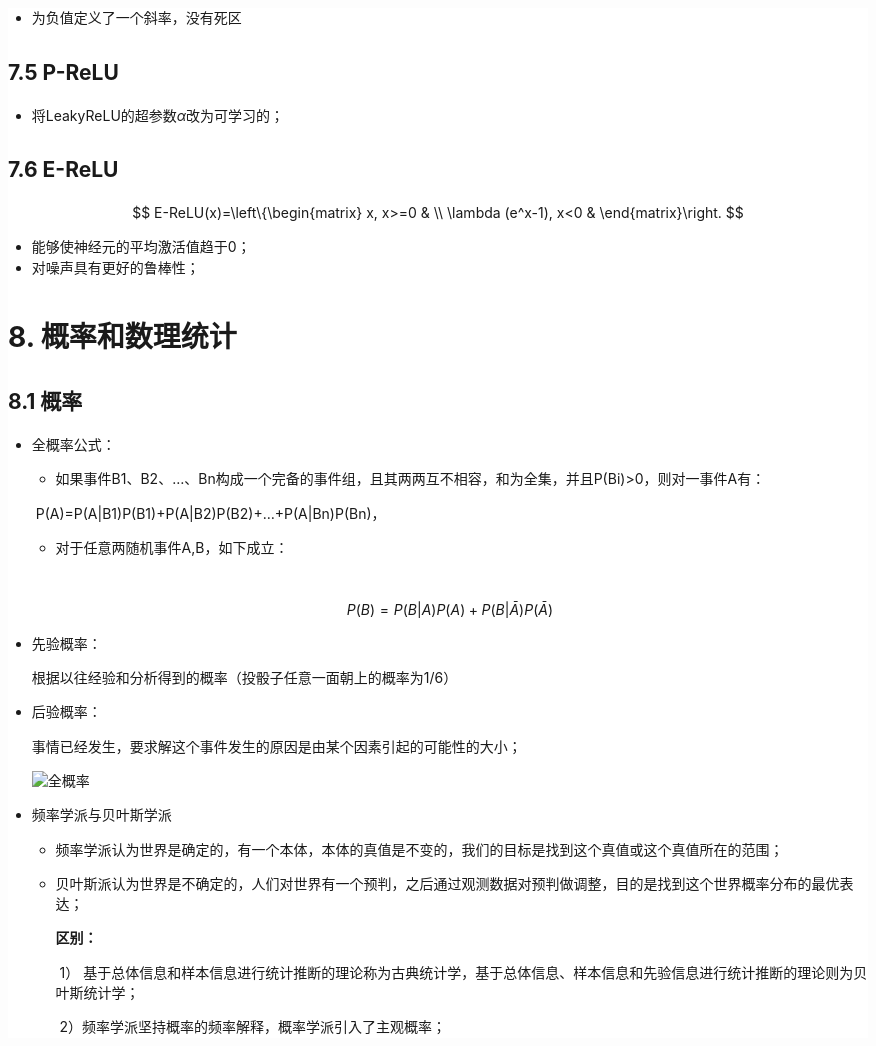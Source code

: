 - 为负值定义了一个斜率，没有死区

## 7.5 P-ReLU

- 将LeakyReLU的超参数$\alpha$改为可学习的；

## 7.6 E-ReLU

$$
E-ReLU(x)=\left\{\begin{matrix}
 x,   x>=0 & \\
 \lambda (e^x-1),   x<0 &
\end{matrix}\right.
$$

- 能够使神经元的平均激活值趋于0；
- 对噪声具有更好的鲁棒性；

# 8. 概率和数理统计

## 8.1 概率

- 全概率公式：

  - 如果事件B1、B2、…、Bn构成一个完备的事件组，且其两两互不相容，和为全集，并且P(Bi)>0，则对一事件A有：

  ​										P(A)=P(A|B1)P(B1)+P(A|B2)P(B2)+…+P(A|Bn)P(Bn)，

  - 对于任意两随机事件A,B，如下成立：

  ​									
  $$
  P(B)=P(B|A)P(A)+P(B|\bar{A})P(\bar{A})
  $$

- 先验概率：

  根据以往经验和分析得到的概率（投骰子任意一面朝上的概率为1/6）

- 后验概率：

  事情已经发生，要求解这个事件发生的原因是由某个因素引起的可能性的大小；

  ![全概率](/Users/lirui/Desktop/面经/全概率.png)

- 频率学派与贝叶斯学派

  - 频率学派认为世界是确定的，有一个本体，本体的真值是不变的，我们的目标是找到这个真值或这个真值所在的范围；

  - 贝叶斯派认为世界是不确定的，人们对世界有一个预判，之后通过观测数据对预判做调整，目的是找到这个世界概率分布的最优表达；

    **区别：**

    ​	1） 基于总体信息和样本信息进行统计推断的理论称为古典统计学，基于总体信息、样本信息和先验信息进行统计推断的理论则为贝叶斯统计学；

    ​	2）频率学派坚持概率的频率解释，概率学派引入了主观概率；
